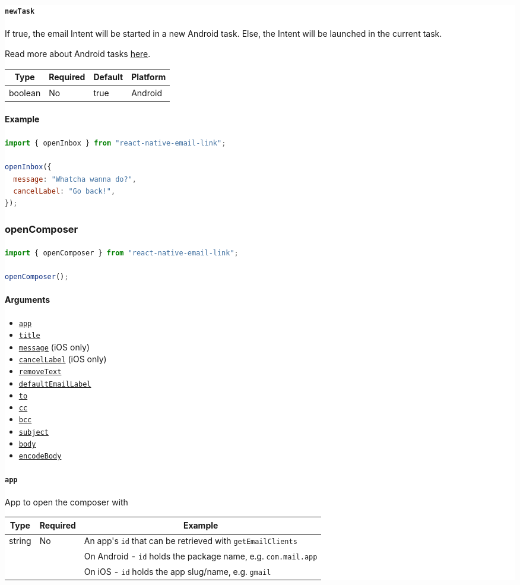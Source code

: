 #### `newTask`

If true, the email Intent will be started in a new Android task. Else, the Intent will be launched in the current task.

Read more about Android tasks [here](https://developer.android.com/guide/components/activities/tasks-and-back-stack).

| Type    | Required | Default | Platform |
| ------- | -------- | ------- | -------- |
| boolean | No       | true    | Android  |

#### Example

```javascript
import { openInbox } from "react-native-email-link";

openInbox({
  message: "Whatcha wanna do?",
  cancelLabel: "Go back!",
});
```

### openComposer

```javascript
import { openComposer } from "react-native-email-link";

openComposer();
```

#### Arguments

- [`app`](#app)
- [`title`](#title)
- [`message`](#message) (iOS only)
- [`cancelLabel`](#cancelLabel) (iOS only)
- [`removeText`](#removeText)
- [`defaultEmailLabel`](#defaultEmailLabel)
- [`to`](#to)
- [`cc`](#cc)
- [`bcc`](#bcc)
- [`subject`](#subject)
- [`body`](#body)
- [`encodeBody`](#encodeBody)

#### `app`

App to open the composer with

| Type   | Required | Example                                                       |
| ------ | -------- | ------------------------------------------------------------- |
| string | No       | An app's `id` that can be retrieved with `getEmailClients`    |
|        |          | On Android - `id` holds the package name, e.g. `com.mail.app` |
|        |          | On iOS - `id` holds the app slug/name, e.g. `gmail`           |
